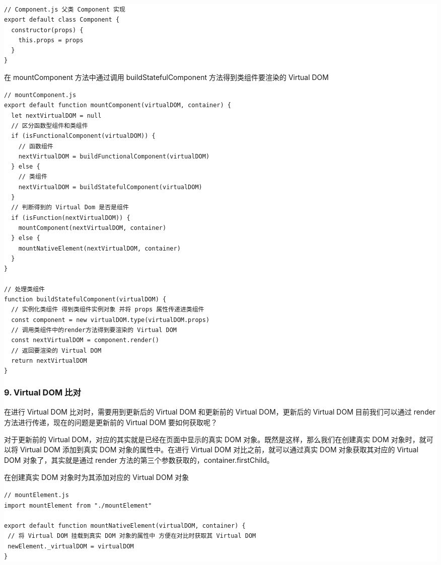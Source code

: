 ```react
// Component.js 父类 Component 实现
export default class Component {
  constructor(props) {
    this.props = props
  }
}
```

在 mountComponent 方法中通过调用 buildStatefulComponent 方法得到类组件要渲染的 Virtual DOM

```react
// mountComponent.js
export default function mountComponent(virtualDOM, container) {
  let nextVirtualDOM = null
  // 区分函数型组件和类组件
  if (isFunctionalComponent(virtualDOM)) {
    // 函数组件
    nextVirtualDOM = buildFunctionalComponent(virtualDOM)
  } else {
    // 类组件
    nextVirtualDOM = buildStatefulComponent(virtualDOM)
  }
  // 判断得到的 Virtual Dom 是否是组件
  if (isFunction(nextVirtualDOM)) {
    mountComponent(nextVirtualDOM, container)
  } else {
    mountNativeElement(nextVirtualDOM, container)
  }
}

// 处理类组件
function buildStatefulComponent(virtualDOM) {
  // 实例化类组件 得到类组件实例对象 并将 props 属性传递进类组件
  const component = new virtualDOM.type(virtualDOM.props)
  // 调用类组件中的render方法得到要渲染的 Virtual DOM
  const nextVirtualDOM = component.render()
  // 返回要渲染的 Virtual DOM
  return nextVirtualDOM
}
```

### 9. Virtual DOM 比对

在进行 Virtual DOM 比对时，需要用到更新后的 Virtual DOM 和更新前的 Virtual DOM，更新后的 Virtual DOM 目前我们可以通过 render 方法进行传递，现在的问题是更新前的 Virtual DOM 要如何获取呢？

对于更新前的 Virtual DOM，对应的其实就是已经在页面中显示的真实 DOM 对象。既然是这样，那么我们在创建真实 DOM 对象时，就可以将 Virtual DOM 添加到真实 DOM 对象的属性中。在进行 Virtual DOM 对比之前，就可以通过真实 DOM 对象获取其对应的 Virtual DOM 对象了，其实就是通过 render 方法的第三个参数获取的，container.firstChild。

在创建真实 DOM 对象时为其添加对应的 Virtual DOM 对象

```react
// mountElement.js
import mountElement from "./mountElement"

export default function mountNativeElement(virtualDOM, container) {
 // 将 Virtual DOM 挂载到真实 DOM 对象的属性中 方便在对比时获取其 Virtual DOM
 newElement._virtualDOM = virtualDOM
}
```
